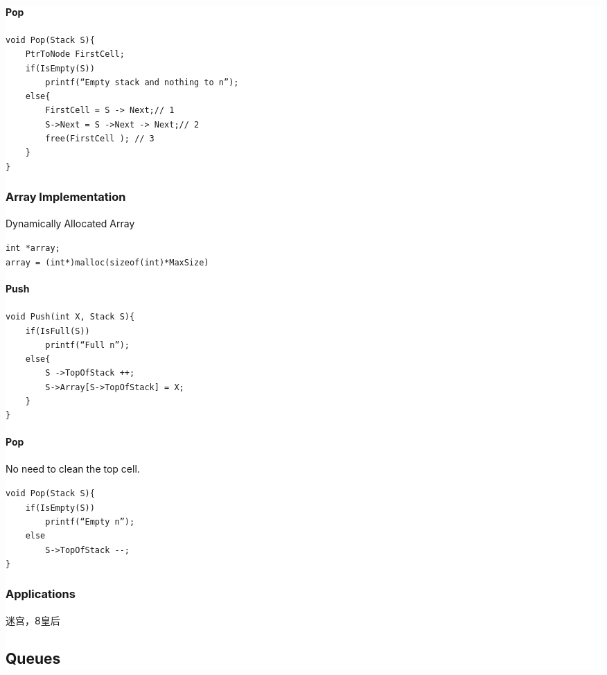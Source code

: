 #### Pop

```
void Pop(Stack S){
    PtrToNode FirstCell;
    if(IsEmpty(S))
        printf(“Empty stack and nothing to n”);
    else{
        FirstCell = S -> Next;// 1
        S->Next = S ->Next -> Next;// 2
        free(FirstCell ); // 3
    }
}
```

### Array Implementation

Dynamically Allocated Array

```
int *array;
array = (int*)malloc(sizeof(int)*MaxSize)
```

#### Push

```
void Push(int X, Stack S){ 
    if(IsFull(S))
        printf(“Full n”);
    else{
        S ->TopOfStack ++;
        S->Array[S->TopOfStack] = X;
    }
}
```

#### Pop

No need to clean the top cell. 

```
void Pop(Stack S){ 
    if(IsEmpty(S))
        printf(“Empty n”);
    else
        S->TopOfStack --;
}
```

### Applications

迷宫，8皇后

## Queues

